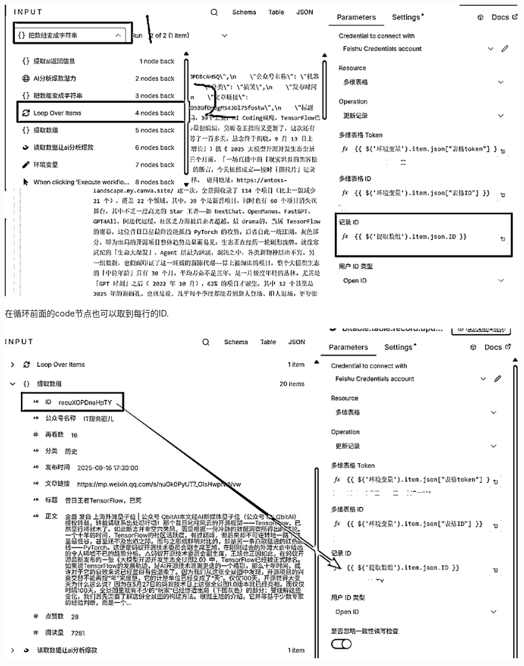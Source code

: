 ![](img/0cbb53704380ae377496ef23a4fed59f.png)

在循环前面的code节点也可以取到每行的ID.

![](img/2a226727a8f386d5dda8e2e466f6c2ec.png)
